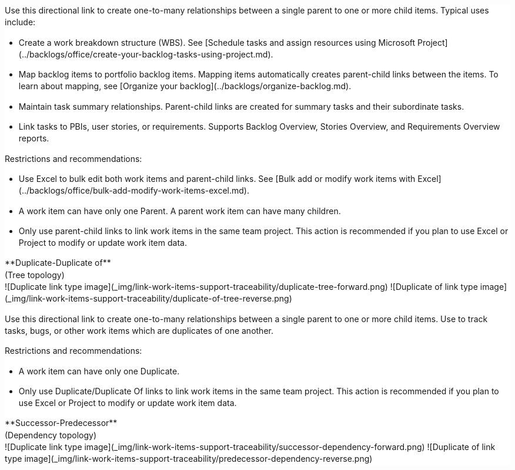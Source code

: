 Use this directional link to create one-to-many relationships between a single parent to one or more child items. Typical uses include:  
<ul>
<li><p>Create a work breakdown structure (WBS). See [Schedule tasks and assign resources using Microsoft Project](../backlogs/office/create-your-backlog-tasks-using-project.md).</p></li><li><p>Map backlog items to portfolio backlog items. Mapping items automatically creates parent-child links between the items. To learn about mapping, see [Organize your backlog](../backlogs/organize-backlog.md).</p></li><li><p>Maintain task summary relationships. Parent-child links are created for summary tasks and their subordinate tasks.</p></li><li><p>Link tasks to PBIs, user stories, or requirements. Supports Backlog Overview, Stories Overview, and Requirements Overview reports.</p></li></ul>Restrictions and recommendations:<ul><li><p>Use Excel to bulk edit both work items and parent-child links. See [Bulk add or modify work items with Excel](../backlogs/office/bulk-add-modify-work-items-excel.md).</p></li><li><p>A work item can have only one Parent. A parent work item can have many children.</p></li><li><p>Only use parent-child links to link work items in the same team project. This action is recommended if you plan to use Excel or Project to modify or update work item data.</p></li></ul> </td>
</tr>

<tr>
<td>**Duplicate-Duplicate of**<br/>(Tree topology)<br/> 
![Duplicate link type image](_img/link-work-items-support-traceability/duplicate-tree-forward.png) 
![Duplicate of link type image](_img/link-work-items-support-traceability/duplicate-of-tree-reverse.png) 
</td>
<td>
<p>Use this directional link to create one-to-many relationships between a single parent to one or more child items. Use to track tasks, bugs, or other work items which are duplicates of one another.  </p>
<p>Restrictions and recommendations:</p>
<ul><li><p>A work item can have only one Duplicate. </p></li><li><p>Only use Duplicate/Duplicate Of links to link work items in the same team project. This action is recommended if you plan to use Excel or Project to modify or update work item data.</p></li></ul> </td>
</tr>

<tr>
<td>**Successor-Predecessor**<br/>(Dependency topology)<br/>
![Duplicate link type image](_img/link-work-items-support-traceability/successor-dependency-forward.png) 
![Duplicate of link type image](_img/link-work-items-support-traceability/predecessor-dependency-reverse.png) 
